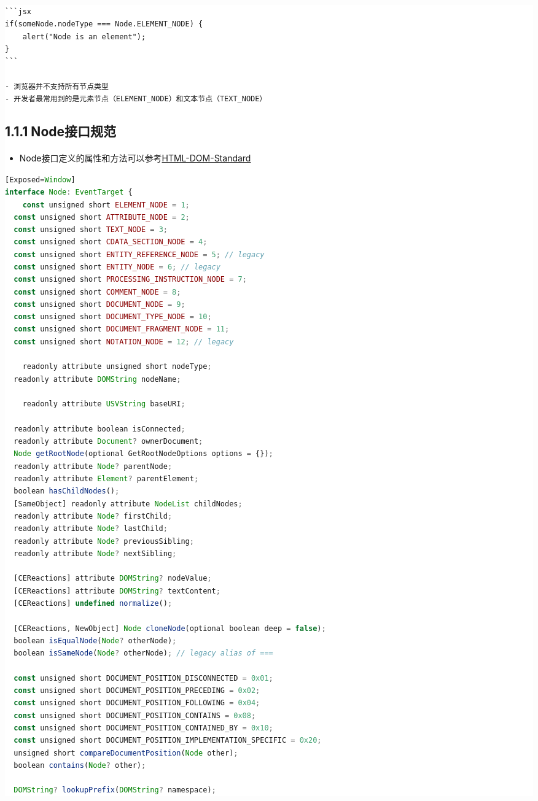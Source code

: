     ```jsx
    if(someNode.nodeType === Node.ELEMENT_NODE) {
    	alert("Node is an element");
    }
    ```
    
    - 浏览器并不支持所有节点类型
    - 开发者最常用到的是元素节点（ELEMENT_NODE）和文本节点（TEXT_NODE）

## 1.1.1 Node接口规范

- Node接口定义的属性和方法可以参考[HTML-DOM-Standard](https://dom.spec.whatwg.org/#interface-node)

```jsx
[Exposed=Window]
interface Node: EventTarget {
	const unsigned short ELEMENT_NODE = 1;
  const unsigned short ATTRIBUTE_NODE = 2;
  const unsigned short TEXT_NODE = 3;
  const unsigned short CDATA_SECTION_NODE = 4;
  const unsigned short ENTITY_REFERENCE_NODE = 5; // legacy
  const unsigned short ENTITY_NODE = 6; // legacy
  const unsigned short PROCESSING_INSTRUCTION_NODE = 7;
  const unsigned short COMMENT_NODE = 8;
  const unsigned short DOCUMENT_NODE = 9;
  const unsigned short DOCUMENT_TYPE_NODE = 10;
  const unsigned short DOCUMENT_FRAGMENT_NODE = 11;
  const unsigned short NOTATION_NODE = 12; // legacy

	readonly attribute unsigned short nodeType;
  readonly attribute DOMString nodeName;

	readonly attribute USVString baseURI;

  readonly attribute boolean isConnected;
  readonly attribute Document? ownerDocument;
  Node getRootNode(optional GetRootNodeOptions options = {});
  readonly attribute Node? parentNode;
  readonly attribute Element? parentElement;
  boolean hasChildNodes();
  [SameObject] readonly attribute NodeList childNodes;
  readonly attribute Node? firstChild;
  readonly attribute Node? lastChild;
  readonly attribute Node? previousSibling;
  readonly attribute Node? nextSibling;

  [CEReactions] attribute DOMString? nodeValue;
  [CEReactions] attribute DOMString? textContent;
  [CEReactions] undefined normalize();

  [CEReactions, NewObject] Node cloneNode(optional boolean deep = false);
  boolean isEqualNode(Node? otherNode);
  boolean isSameNode(Node? otherNode); // legacy alias of ===

  const unsigned short DOCUMENT_POSITION_DISCONNECTED = 0x01;
  const unsigned short DOCUMENT_POSITION_PRECEDING = 0x02;
  const unsigned short DOCUMENT_POSITION_FOLLOWING = 0x04;
  const unsigned short DOCUMENT_POSITION_CONTAINS = 0x08;
  const unsigned short DOCUMENT_POSITION_CONTAINED_BY = 0x10;
  const unsigned short DOCUMENT_POSITION_IMPLEMENTATION_SPECIFIC = 0x20;
  unsigned short compareDocumentPosition(Node other);
  boolean contains(Node? other);

  DOMString? lookupPrefix(DOMString? namespace);
```